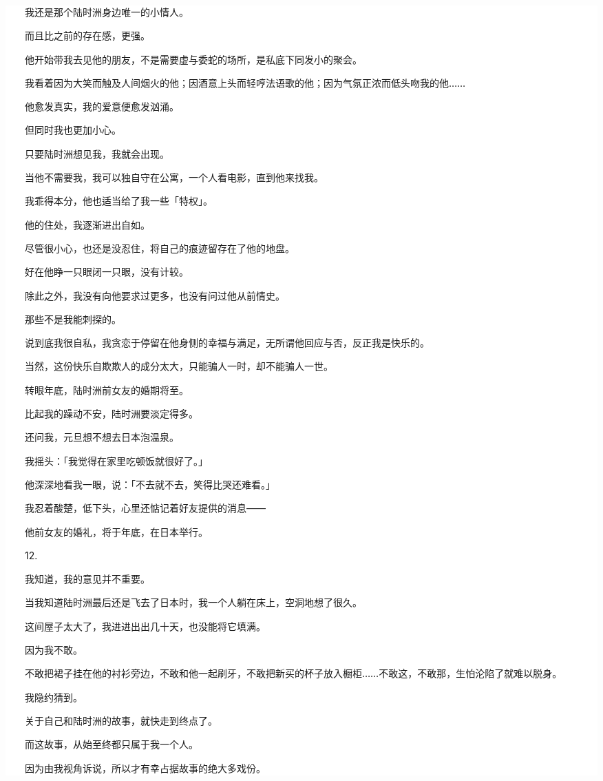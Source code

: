 &emsp;&emsp;我还是那个陆时洲身边唯一的小情人。  
  
&emsp;&emsp;而且比之前的存在感，更强。  
  
&emsp;&emsp;他开始带我去见他的朋友，不是需要虚与委蛇的场所，是私底下同发小的聚会。  
  
&emsp;&emsp;我看着因为大笑而触及人间烟火的他；因酒意上头而轻哼法语歌的他；因为气氛正浓而低头吻我的他……  
  
&emsp;&emsp;他愈发真实，我的爱意便愈发汹涌。  
  
&emsp;&emsp;但同时我也更加小心。  
  
&emsp;&emsp;只要陆时洲想见我，我就会出现。  
  
&emsp;&emsp;当他不需要我，我可以独自守在公寓，一个人看电影，直到他来找我。  
  
&emsp;&emsp;我乖得本分，他也适当给了我一些「特权」。  
  
&emsp;&emsp;他的住处，我逐渐进出自如。  
  
&emsp;&emsp;尽管很小心，也还是没忍住，将自己的痕迹留存在了他的地盘。  
  
&emsp;&emsp;好在他睁一只眼闭一只眼，没有计较。  
  
&emsp;&emsp;除此之外，我没有向他要求过更多，也没有问过他从前情史。  
  
&emsp;&emsp;那些不是我能刺探的。  
  
&emsp;&emsp;说到底我很自私，我贪恋于停留在他身侧的幸福与满足，无所谓他回应与否，反正我是快乐的。  
  
&emsp;&emsp;当然，这份快乐自欺欺人的成分太大，只能骗人一时，却不能骗人一世。  
  
&emsp;&emsp;转眼年底，陆时洲前女友的婚期将至。  
  
&emsp;&emsp;比起我的躁动不安，陆时洲要淡定得多。  
  
&emsp;&emsp;还问我，元旦想不想去日本泡温泉。  
  
&emsp;&emsp;我摇头：「我觉得在家里吃顿饭就很好了。」  
  
&emsp;&emsp;他深深地看我一眼，说：「不去就不去，笑得比哭还难看。」  
  
&emsp;&emsp;我忍着酸楚，低下头，心里还惦记着好友提供的消息——  
  
&emsp;&emsp;他前女友的婚礼，将于年底，在日本举行。  
  
&emsp;&emsp;12.  
  
&emsp;&emsp;我知道，我的意见并不重要。  
  
&emsp;&emsp;当我知道陆时洲最后还是飞去了日本时，我一个人躺在床上，空洞地想了很久。  
  
&emsp;&emsp;这间屋子太大了，我进进出出几十天，也没能将它填满。  
  
&emsp;&emsp;因为我不敢。  
  
&emsp;&emsp;不敢把裙子挂在他的衬衫旁边，不敢和他一起刷牙，不敢把新买的杯子放入橱柜……不敢这，不敢那，生怕沦陷了就难以脱身。  
  
&emsp;&emsp;我隐约猜到。  
  
&emsp;&emsp;关于自己和陆时洲的故事，就快走到终点了。  
  
&emsp;&emsp;而这故事，从始至终都只属于我一个人。  
  
&emsp;&emsp;因为由我视角诉说，所以才有幸占据故事的绝大多戏份。  
  